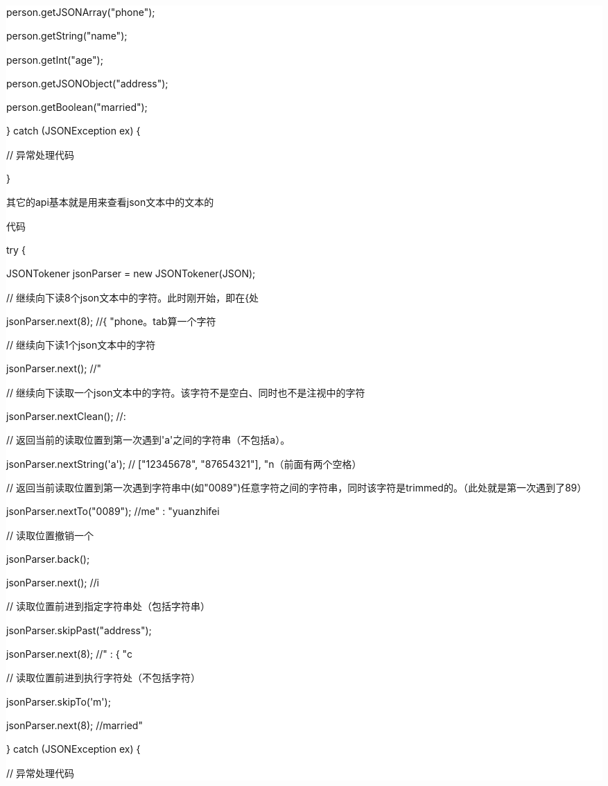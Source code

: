 person.getJSONArray("phone");

person.getString("name");

person.getInt("age");

person.getJSONObject("address");

person.getBoolean("married");

} catch (JSONException ex) {

// 异常处理代码

}

其它的api基本就是用来查看json文本中的文本的

代码

try {

JSONTokener jsonParser = new JSONTokener(JSON);

// 继续向下读8个json文本中的字符。此时刚开始，即在{处

jsonParser.next(8); //{ "phone。tab算一个字符

// 继续向下读1个json文本中的字符

jsonParser.next(); //"

// 继续向下读取一个json文本中的字符。该字符不是空白、同时也不是注视中的字符

jsonParser.nextClean(); //:

// 返回当前的读取位置到第一次遇到'a'之间的字符串（不包括a）。

jsonParser.nextString('a'); // ["12345678", "87654321"], "n（前面有两个空格）

// 返回当前读取位置到第一次遇到字符串中(如"0089")任意字符之间的字符串，同时该字符是trimmed的。（此处就是第一次遇到了89）

jsonParser.nextTo("0089"); //me" : "yuanzhifei

// 读取位置撤销一个

jsonParser.back();

jsonParser.next(); //i

// 读取位置前进到指定字符串处（包括字符串）

jsonParser.skipPast("address");

jsonParser.next(8); //" : { "c

// 读取位置前进到执行字符处（不包括字符）

jsonParser.skipTo('m');

jsonParser.next(8); //married"

} catch (JSONException ex) {

// 异常处理代码
